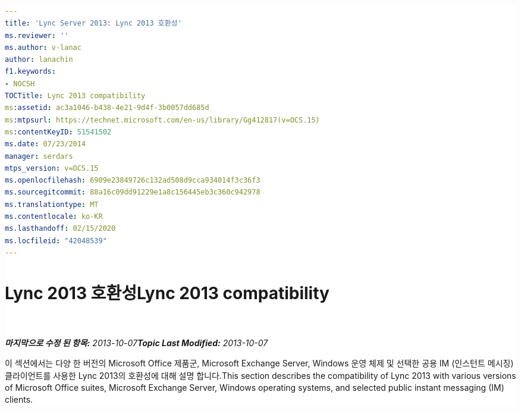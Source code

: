 ```yaml
---
title: 'Lync Server 2013: Lync 2013 호환성'
ms.reviewer: ''
ms.author: v-lanac
author: lanachin
f1.keywords:
- NOCSH
TOCTitle: Lync 2013 compatibility
ms:assetid: ac3a1046-b438-4e21-9d4f-3b0057dd685d
ms:mtpsurl: https://technet.microsoft.com/en-us/library/Gg412817(v=OCS.15)
ms:contentKeyID: 51541502
ms.date: 07/23/2014
manager: serdars
mtps_version: v=OCS.15
ms.openlocfilehash: 6909e23849726c132ad508d9cca934014f3c36f3
ms.sourcegitcommit: 88a16c09dd91229e1a8c156445eb3c360c942978
ms.translationtype: MT
ms.contentlocale: ko-KR
ms.lasthandoff: 02/15/2020
ms.locfileid: "42048539"
---
```

<div data-xmlns="http://www.w3.org/1999/xhtml">

<div class="topic" data-xmlns="http://www.w3.org/1999/xhtml" data-msxsl="urn:schemas-microsoft-com:xslt" data-cs="http://msdn.microsoft.com/">

<div data-asp="http://msdn2.microsoft.com/asp">

# <a name="lync-2013-compatibility"></a><span data-ttu-id="85257-102">Lync 2013 호환성</span><span class="sxs-lookup"><span data-stu-id="85257-102">Lync 2013 compatibility</span></span>

</div>

<div id="mainSection">

<div id="mainBody">

<span> </span>

<span data-ttu-id="85257-103">_**마지막으로 수정 된 항목:** 2013-10-07_</span><span class="sxs-lookup"><span data-stu-id="85257-103">_**Topic Last Modified:** 2013-10-07_</span></span>

<span data-ttu-id="85257-104">이 섹션에서는 다양 한 버전의 Microsoft Office 제품군, Microsoft Exchange Server, Windows 운영 체제 및 선택한 공용 IM (인스턴트 메시징) 클라이언트를 사용한 Lync 2013의 호환성에 대해 설명 합니다.</span><span class="sxs-lookup"><span data-stu-id="85257-104">This section describes the compatibility of Lync 2013 with various versions of Microsoft Office suites, Microsoft Exchange Server, Windows operating systems, and selected public instant messaging (IM) clients.</span></span>

<div>
